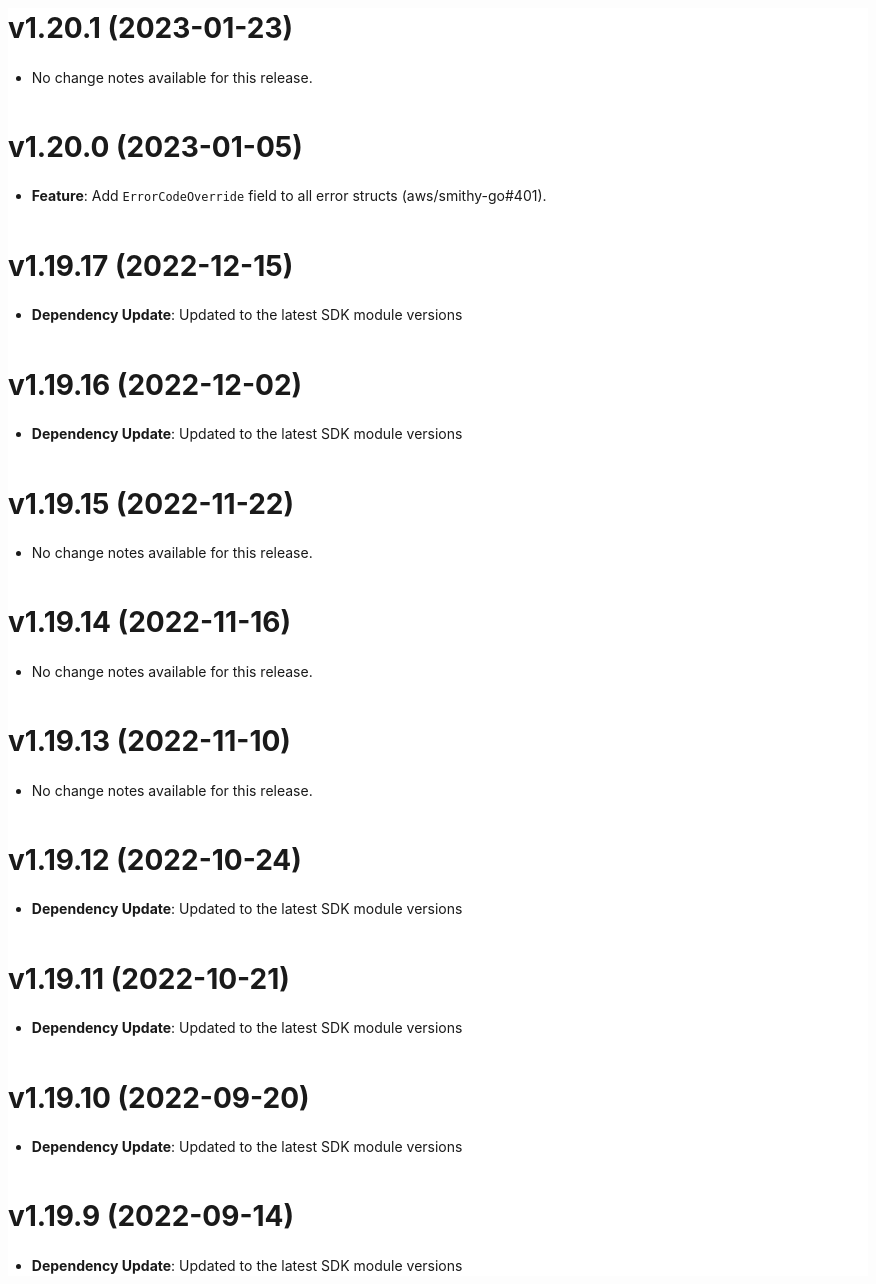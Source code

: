 # v1.20.1 (2023-01-23)

* No change notes available for this release.

# v1.20.0 (2023-01-05)

* **Feature**: Add `ErrorCodeOverride` field to all error structs (aws/smithy-go#401).

# v1.19.17 (2022-12-15)

* **Dependency Update**: Updated to the latest SDK module versions

# v1.19.16 (2022-12-02)

* **Dependency Update**: Updated to the latest SDK module versions

# v1.19.15 (2022-11-22)

* No change notes available for this release.

# v1.19.14 (2022-11-16)

* No change notes available for this release.

# v1.19.13 (2022-11-10)

* No change notes available for this release.

# v1.19.12 (2022-10-24)

* **Dependency Update**: Updated to the latest SDK module versions

# v1.19.11 (2022-10-21)

* **Dependency Update**: Updated to the latest SDK module versions

# v1.19.10 (2022-09-20)

* **Dependency Update**: Updated to the latest SDK module versions

# v1.19.9 (2022-09-14)

* **Dependency Update**: Updated to the latest SDK module versions

